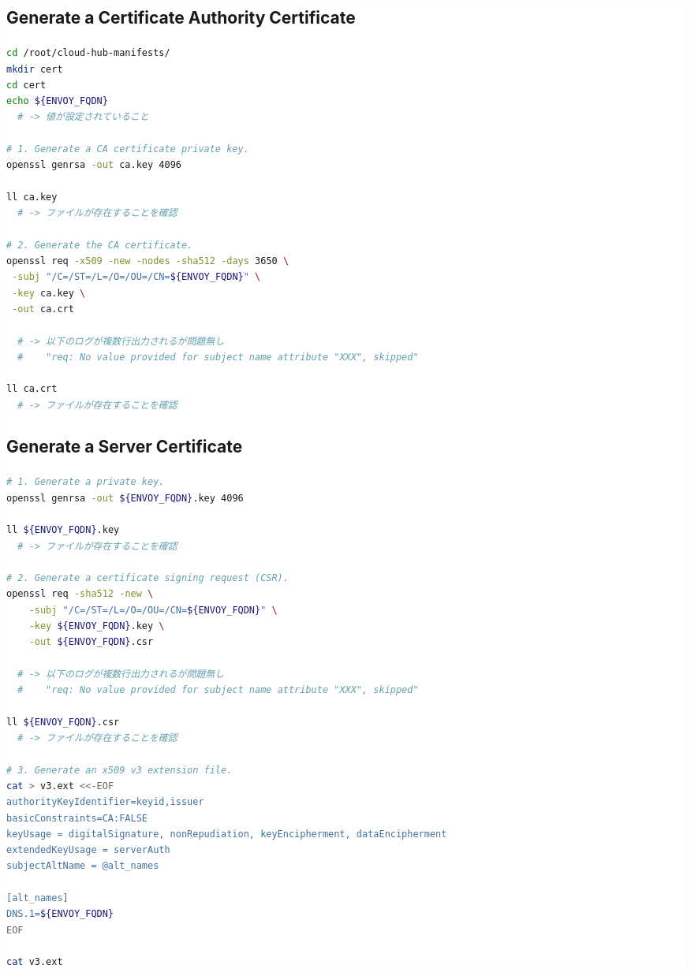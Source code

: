 ## Generate a Certificate Authority Certificate

```bash
cd /root/cloud-hub-manifests/
mkdir cert
cd cert
echo ${ENVOY_FQDN}
  # -> 値が設定されていること

# 1. Generate a CA certificate private key.
openssl genrsa -out ca.key 4096

ll ca.key
  # -> ファイルが存在することを確認

# 2. Generate the CA certificate.
openssl req -x509 -new -nodes -sha512 -days 3650 \
 -subj "/C=/ST=/L=/O=/OU=/CN=${ENVOY_FQDN}" \
 -key ca.key \
 -out ca.crt
  
  # -> 以下のログが複数行出力されるが問題無し
  #    "req: No value provided for subject name attribute "XXX", skipped"

ll ca.crt
  # -> ファイルが存在することを確認
```


## Generate a Server Certificate

```bash
# 1. Generate a private key.
openssl genrsa -out ${ENVOY_FQDN}.key 4096

ll ${ENVOY_FQDN}.key
  # -> ファイルが存在することを確認

# 2. Generate a certificate signing request (CSR).
openssl req -sha512 -new \
    -subj "/C=/ST=/L=/O=/OU=/CN=${ENVOY_FQDN}" \
    -key ${ENVOY_FQDN}.key \
    -out ${ENVOY_FQDN}.csr

  # -> 以下のログが複数行出力されるが問題無し
  #    "req: No value provided for subject name attribute "XXX", skipped"

ll ${ENVOY_FQDN}.csr
  # -> ファイルが存在することを確認

# 3. Generate an x509 v3 extension file.
cat > v3.ext <<-EOF
authorityKeyIdentifier=keyid,issuer
basicConstraints=CA:FALSE
keyUsage = digitalSignature, nonRepudiation, keyEncipherment, dataEncipherment
extendedKeyUsage = serverAuth
subjectAltName = @alt_names

[alt_names]
DNS.1=${ENVOY_FQDN}
EOF

cat v3.ext

```
